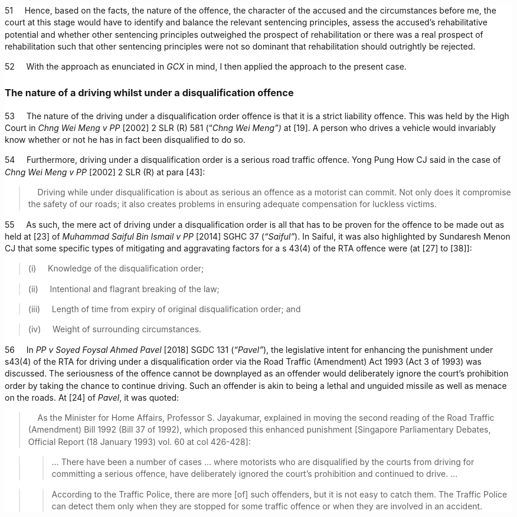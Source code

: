 51     Hence, based on the facts, the nature of the offence, the character of the accused and the circumstances before me, the court at this stage would have to identify and balance the relevant sentencing principles, assess the accused’s rehabilitative potential and whether other sentencing principles outweighed the prospect of rehabilitation or there was a real prospect of rehabilitation such that other sentencing principles were not so dominant that rehabilitation should outrightly be rejected.

52     With the approach as enunciated in _GCX_ in mind, I then applied the approach to the present case.

### The nature of a driving whilst under a disqualification offence

53     The nature of the driving under a disqualification order offence is that it is a strict liability offence. This was held by the High Court in _Chng Wei Meng v PP_ \[2002\] 2 SLR (R) 581 (“_Chng Wei Meng”)_ at \[19\]. A person who drives a vehicle would invariably know whether or not he has in fact been disqualified to do so.

54     Furthermore, driving under a disqualification order is a serious road traffic offence. Yong Pung How CJ said in the case of _Chng Wei Meng v PP_ \[2002\] 2 SLR (R) at para \[43\]:

>     Driving while under disqualification is about as serious an offence as a motorist can commit. Not only does it compromise the safety of our roads; it also creates problems in ensuring adequate compensation for luckless victims.

55     As such, the mere act of driving under a disqualification order is all that has to be proven for the offence to be made out as held at \[23\] of _Muhammad Saiful Bin Ismail v PP_ <span class="citation">\[2014\] SGHC 37</span> (_“Saiful”_). In Saiful, it was also highlighted by Sundaresh Menon CJ that some specific types of mitigating and aggravating factors for a s 43(4) of the RTA offence were (at \[27\] to \[38\]\]:

> (i)     Knowledge of the disqualification order;

> (ii)     Intentional and flagrant breaking of the law;

> (iii)     Length of time from expiry of original disqualification order; and

> (iv)     Weight of surrounding circumstances.

56     In _PP v Soyed Foysal Ahmed Pavel_ <span class="citation">\[2018\] SGDC 131</span> (_“Pavel”_), the legislative intent for enhancing the punishment under s43(4) of the RTA for driving under a disqualification order via the Road Traffic (Amendment) Act 1993 (Act 3 of 1993) was discussed. The seriousness of the offence cannot be downplayed as an offender would deliberately ignore the court’s prohibition order by taking the chance to continue driving. Such an offender is akin to being a lethal and unguided missile as well as menace on the roads. At \[24\] of _Pavel_, it was quoted:

>     As the Minister for Home Affairs, Professor S. Jayakumar, explained in moving the second reading of the Road Traffic (Amendment) Bill 1992 (Bill 37 of 1992), which proposed this enhanced punishment \[Singapore Parliamentary Debates, Official Report (18 January 1993) vol. 60 at col 426-428\]:

>> … There have been a number of cases ... where motorists who are disqualified by the courts from driving for committing a serious offence, have deliberately ignored the court’s prohibition and continued to drive. ...

>> According to the Traffic Police, there are more \[of\] such offenders, but it is not easy to catch them. The Traffic Police can detect them only when they are stopped for some traffic offence or when they are involved in an accident.
